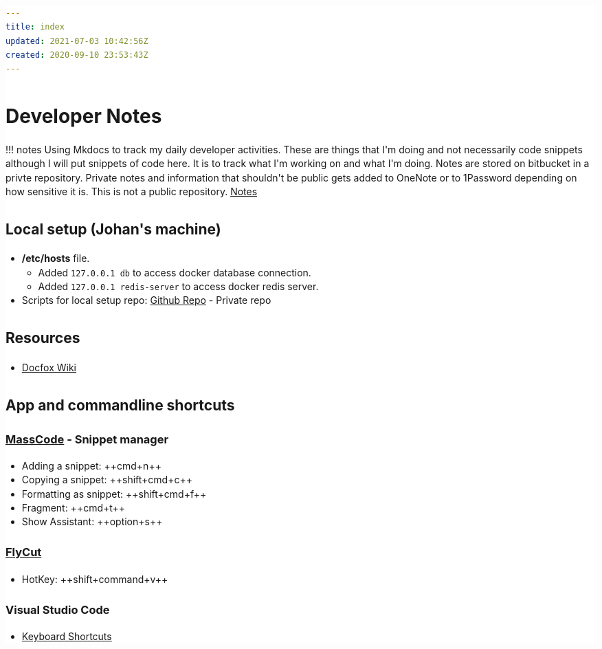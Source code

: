 ```yaml
---
title: index
updated: 2021-07-03 10:42:56Z
created: 2020-09-10 23:53:43Z
---
```


# Developer Notes

!!! notes
Using Mkdocs to track my daily developer activities. These are things that I'm doing and not necessarily code snippets although I will put snippets of code here. It is to track what I'm working on and what I'm doing.
Notes are stored on bitbucket in a privte repository.
Private notes and information that shouldn't be public gets added to OneNote or to 1Password depending on how sensitive it is.
This is not a public repository.
[Notes](../Handbook/Notes.md)

## Local setup (Johan's machine)

- **/etc/hosts** file. 
  * Added `127.0.0.1 db` to access docker database connection.
  * Added `127.0.0.1 redis-server` to access docker redis server.
- Scripts for local setup repo: [Github Repo](https://github.com/johanmnext45/snippets) - Private repo

## Resources

- [Docfox Wiki](https://github.com/docfoxapp/docfox-rework/wiki)

## App and commandline shortcuts

### [MassCode](https://masscode.io) - Snippet manager

- Adding a snippet: ++cmd+n++
- Copying a snippet: ++shift+cmd+c++
- Formatting as snippet: ++shift+cmd+f++
- Fragment: ++cmd+t++
- Show Assistant: ++option+s++

### [FlyCut](https://github.com/TermiT/Flycut)

- HotKey: ++shift+command+v++

### Visual Studio Code

- [Keyboard Shortcuts](https://code.visualstudio.com/shortcuts/keyboard-shortcuts-macos.pdf)
